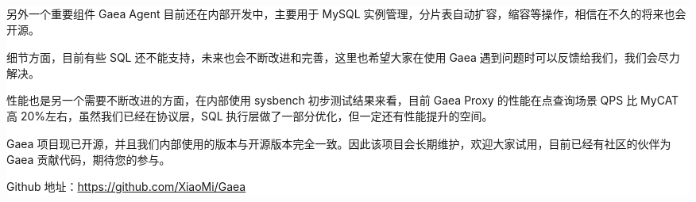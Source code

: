 

另外一个重要组件 Gaea Agent 目前还在内部开发中，主要用于 MySQL 实例管理，分片表自动扩容，缩容等操作，相信在不久的将来也会开源。



细节方面，目前有些 SQL 还不能支持，未来也会不断改进和完善，这里也希望大家在使用 Gaea 遇到问题时可以反馈给我们，我们会尽力解决。



性能也是另一个需要不断改进的方面，在内部使用 sysbench 初步测试结果来看，目前 Gaea Proxy 的性能在点查询场景 QPS 比 MyCAT 高 20%左右，虽然我们已经在协议层，SQL 执行层做了一部分优化，但一定还有性能提升的空间。



Gaea 项目现已开源，并且我们内部使用的版本与开源版本完全一致。因此该项目会长期维护，欢迎大家试用，目前已经有社区的伙伴为 Gaea 贡献代码，期待您的参与。



Github 地址：https://github.com/XiaoMi/Gaea